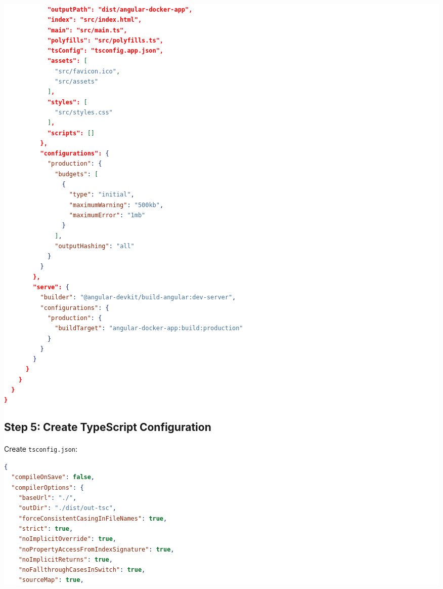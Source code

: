 ```json
            "outputPath": "dist/angular-docker-app",
            "index": "src/index.html",
            "main": "src/main.ts",
            "polyfills": "src/polyfills.ts",
            "tsConfig": "tsconfig.app.json",
            "assets": [
              "src/favicon.ico",
              "src/assets"
            ],
            "styles": [
              "src/styles.css"
            ],
            "scripts": []
          },
          "configurations": {
            "production": {
              "budgets": [
                {
                  "type": "initial",
                  "maximumWarning": "500kb",
                  "maximumError": "1mb"
                }
              ],
              "outputHashing": "all"
            }
          }
        },
        "serve": {
          "builder": "@angular-devkit/build-angular:dev-server",
          "configurations": {
            "production": {
              "buildTarget": "angular-docker-app:build:production"
            }
          }
        }
      }
    }
  }
}
```











## Step 5: Create TypeScript Configuration

Create `tsconfig.json`:
```json
{
  "compileOnSave": false,
  "compilerOptions": {
    "baseUrl": "./",
    "outDir": "./dist/out-tsc",
    "forceConsistentCasingInFileNames": true,
    "strict": true,
    "noImplicitOverride": true,
    "noPropertyAccessFromIndexSignature": true,
    "noImplicitReturns": true,
    "noFallthroughCasesInSwitch": true,
    "sourceMap": true,
```